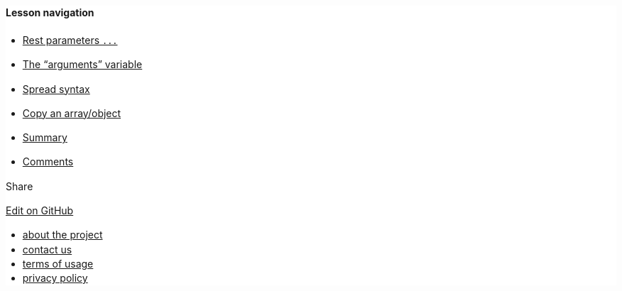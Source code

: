 #### Lesson navigation

-   <a href="rest-parameters-spread.html#rest-parameters" class="sidebar__link">Rest parameters <code>...</code></a>
-   <a href="rest-parameters-spread.html#the-arguments-variable" class="sidebar__link">The “arguments” variable</a>
-   <a href="rest-parameters-spread.html#spread-syntax" class="sidebar__link">Spread syntax</a>
-   <a href="rest-parameters-spread.html#copy-an-array-object" class="sidebar__link">Copy an array/object</a>
-   <a href="rest-parameters-spread.html#summary" class="sidebar__link">Summary</a>

-   <a href="rest-parameters-spread.html#comments" class="sidebar__link">Comments</a>

Share

<a href="https://twitter.com/share?url=https%3A%2F%2Fjavascript.info%2Frest-parameters-spread" class="share share_tw sidebar__share"></a><a href="https://www.facebook.com/sharer/sharer.php?s=100&amp;p%5Burl%5D=https%3A%2F%2Fjavascript.info%2Frest-parameters-spread" class="share share_fb sidebar__share"></a>

<a href="https://github.com/javascript-tutorial/en.javascript.info/blob/master/1-js/06-advanced-functions/02-rest-parameters-spread" class="sidebar__link">Edit on GitHub</a>

-   <a href="about.html" class="page-footer__link">about the project</a>
-   <a href="about.html#contact-us" class="page-footer__link">contact us</a>
-   <a href="terms.html" class="page-footer__link">terms of usage</a>
-   <a href="privacy.html" class="page-footer__link">privacy policy</a>
